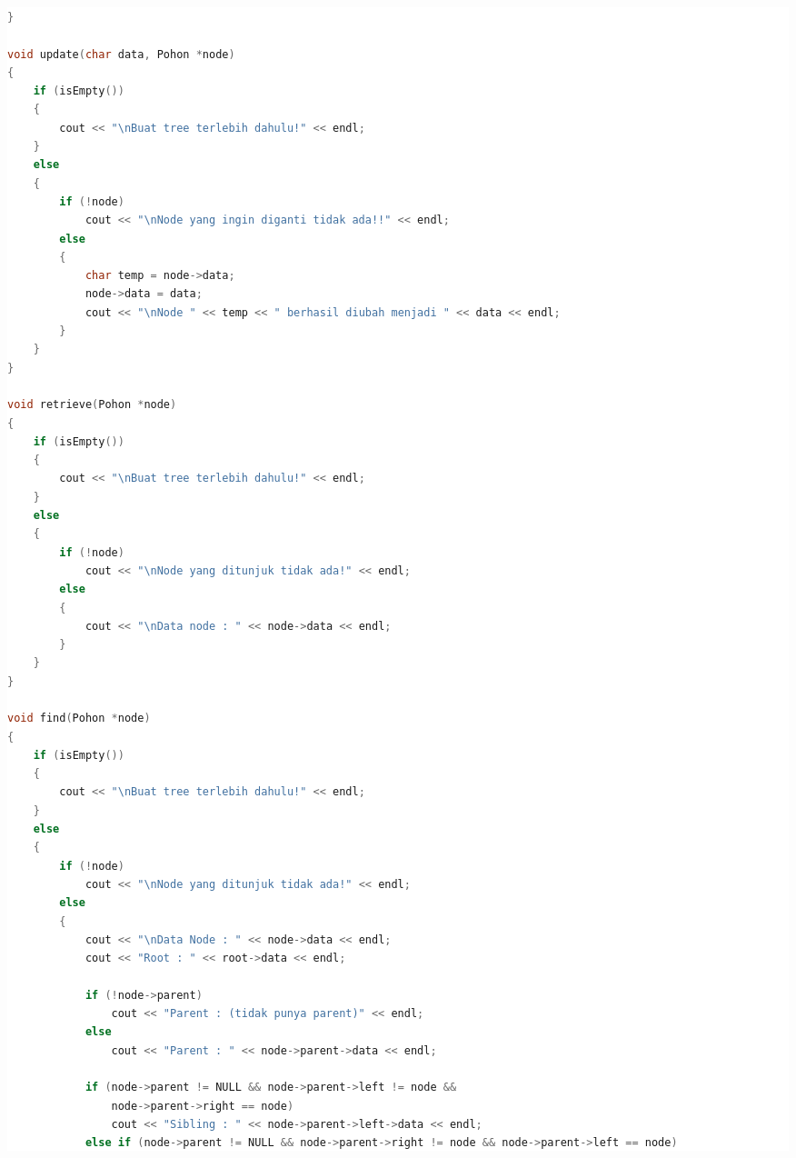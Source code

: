 ```cpp
}

void update(char data, Pohon *node)
{
    if (isEmpty())
    {
        cout << "\nBuat tree terlebih dahulu!" << endl;
    }
    else
    {
        if (!node)
            cout << "\nNode yang ingin diganti tidak ada!!" << endl;
        else
        {
            char temp = node->data;
            node->data = data;
            cout << "\nNode " << temp << " berhasil diubah menjadi " << data << endl;
        }
    }
}

void retrieve(Pohon *node)
{
    if (isEmpty())
    {
        cout << "\nBuat tree terlebih dahulu!" << endl;
    }
    else
    {
        if (!node)
            cout << "\nNode yang ditunjuk tidak ada!" << endl;
        else
        {
            cout << "\nData node : " << node->data << endl;
        }
    }
}

void find(Pohon *node)
{
    if (isEmpty())
    {
        cout << "\nBuat tree terlebih dahulu!" << endl;
    }
    else
    {
        if (!node)
            cout << "\nNode yang ditunjuk tidak ada!" << endl;
        else
        {
            cout << "\nData Node : " << node->data << endl;
            cout << "Root : " << root->data << endl;

            if (!node->parent)
                cout << "Parent : (tidak punya parent)" << endl;
            else
                cout << "Parent : " << node->parent->data << endl;

            if (node->parent != NULL && node->parent->left != node &&
                node->parent->right == node)
                cout << "Sibling : " << node->parent->left->data << endl;
            else if (node->parent != NULL && node->parent->right != node && node->parent->left == node)
```
